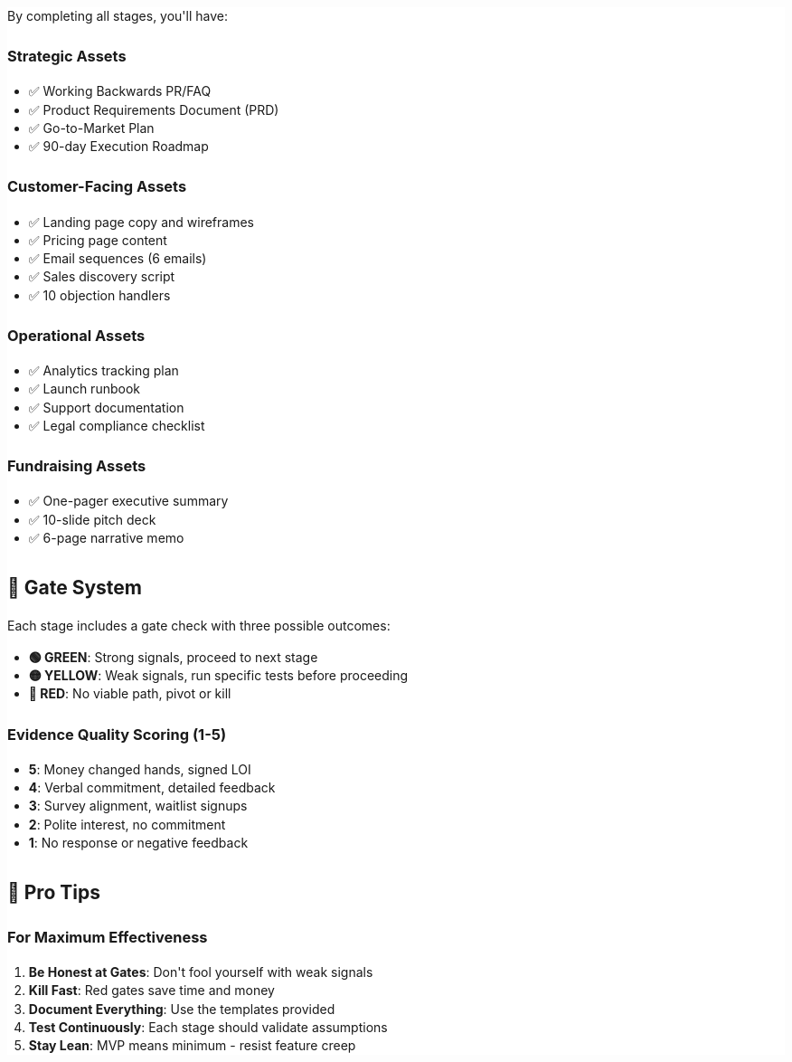 By completing all stages, you'll have:

### Strategic Assets
- ✅ Working Backwards PR/FAQ
- ✅ Product Requirements Document (PRD)
- ✅ Go-to-Market Plan
- ✅ 90-day Execution Roadmap

### Customer-Facing Assets
- ✅ Landing page copy and wireframes
- ✅ Pricing page content
- ✅ Email sequences (6 emails)
- ✅ Sales discovery script
- ✅ 10 objection handlers

### Operational Assets
- ✅ Analytics tracking plan
- ✅ Launch runbook
- ✅ Support documentation
- ✅ Legal compliance checklist

### Fundraising Assets
- ✅ One-pager executive summary
- ✅ 10-slide pitch deck
- ✅ 6-page narrative memo

## 🚦 Gate System

Each stage includes a gate check with three possible outcomes:

- **🟢 GREEN**: Strong signals, proceed to next stage
- **🟡 YELLOW**: Weak signals, run specific tests before proceeding
- **🔴 RED**: No viable path, pivot or kill

### Evidence Quality Scoring (1-5)
- **5**: Money changed hands, signed LOI
- **4**: Verbal commitment, detailed feedback
- **3**: Survey alignment, waitlist signups
- **2**: Polite interest, no commitment
- **1**: No response or negative feedback

## 📝 Pro Tips

### For Maximum Effectiveness
1. **Be Honest at Gates**: Don't fool yourself with weak signals
2. **Kill Fast**: Red gates save time and money
3. **Document Everything**: Use the templates provided
4. **Test Continuously**: Each stage should validate assumptions
5. **Stay Lean**: MVP means minimum - resist feature creep
